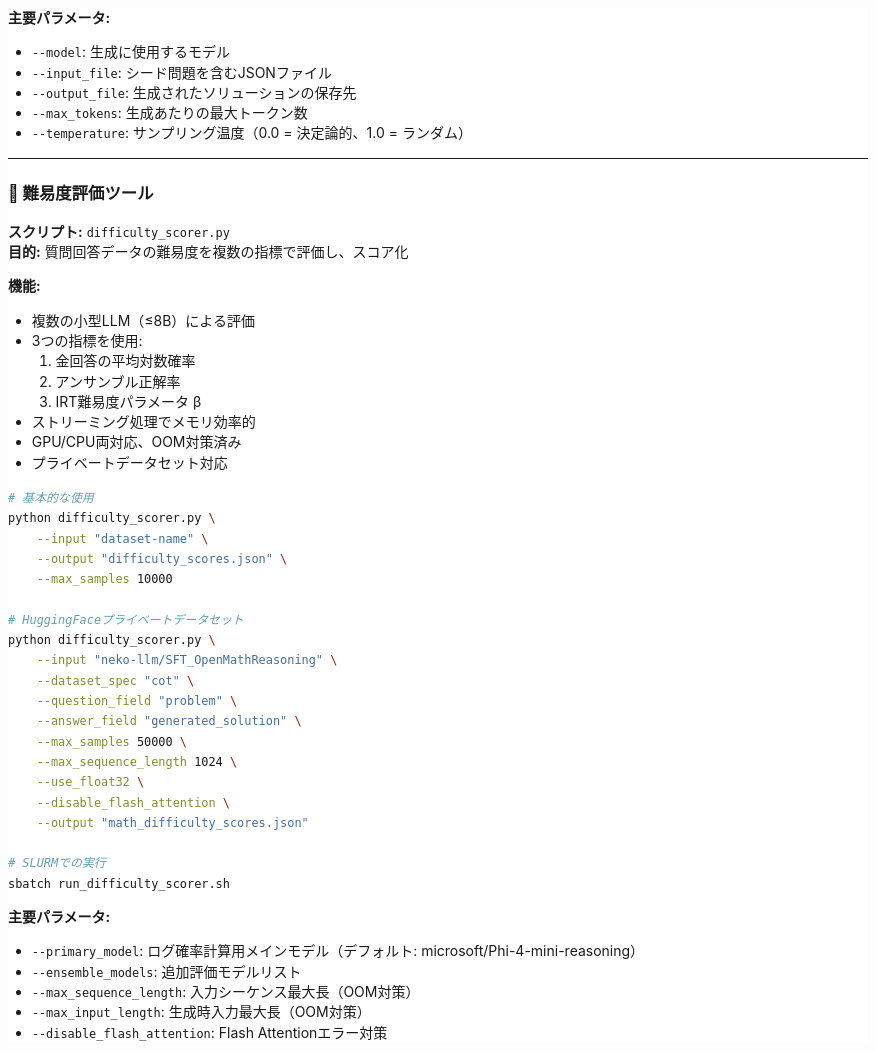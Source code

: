 **主要パラメータ:**
- `--model`: 生成に使用するモデル
- `--input_file`: シード問題を含むJSONファイル
- `--output_file`: 生成されたソリューションの保存先
- `--max_tokens`: 生成あたりの最大トークン数
- `--temperature`: サンプリング温度（0.0 = 決定論的、1.0 = ランダム）

---

### 🎯 難易度評価ツール

**スクリプト:** `difficulty_scorer.py`  
**目的:** 質問回答データの難易度を複数の指標で評価し、スコア化

**機能:**
- 複数の小型LLM（≤8B）による評価
- 3つの指標を使用:
  1. 金回答の平均対数確率
  2. アンサンブル正解率  
  3. IRT難易度パラメータ β
- ストリーミング処理でメモリ効率的
- GPU/CPU両対応、OOM対策済み
- プライベートデータセット対応

```bash
# 基本的な使用
python difficulty_scorer.py \
    --input "dataset-name" \
    --output "difficulty_scores.json" \
    --max_samples 10000

# HuggingFaceプライベートデータセット
python difficulty_scorer.py \
    --input "neko-llm/SFT_OpenMathReasoning" \
    --dataset_spec "cot" \
    --question_field "problem" \
    --answer_field "generated_solution" \
    --max_samples 50000 \
    --max_sequence_length 1024 \
    --use_float32 \
    --disable_flash_attention \
    --output "math_difficulty_scores.json"

# SLURMでの実行
sbatch run_difficulty_scorer.sh
```

**主要パラメータ:**
- `--primary_model`: ログ確率計算用メインモデル（デフォルト: microsoft/Phi-4-mini-reasoning）
- `--ensemble_models`: 追加評価モデルリスト
- `--max_sequence_length`: 入力シーケンス最大長（OOM対策）
- `--max_input_length`: 生成時入力最大長（OOM対策）
- `--disable_flash_attention`: Flash Attentionエラー対策
